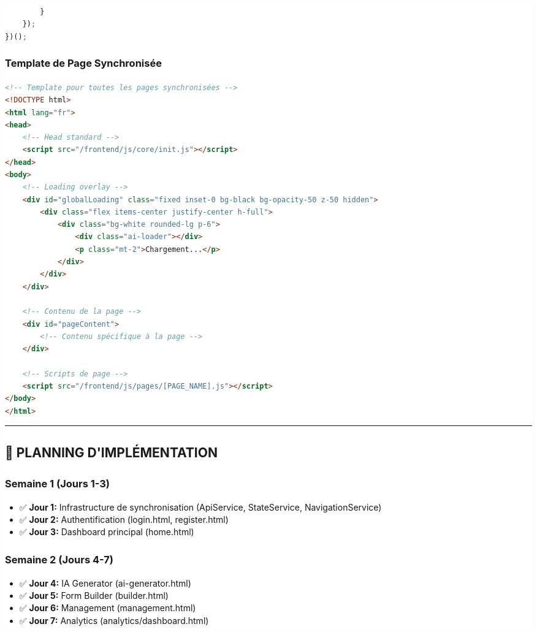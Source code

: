 ```javascript
        }
    });
})();
```

### **Template de Page Synchronisée**
```html
<!-- Template pour toutes les pages synchronisées -->
<!DOCTYPE html>
<html lang="fr">
<head>
    <!-- Head standard -->
    <script src="/frontend/js/core/init.js"></script>
</head>
<body>
    <!-- Loading overlay -->
    <div id="globalLoading" class="fixed inset-0 bg-black bg-opacity-50 z-50 hidden">
        <div class="flex items-center justify-center h-full">
            <div class="bg-white rounded-lg p-6">
                <div class="ai-loader"></div>
                <p class="mt-2">Chargement...</p>
            </div>
        </div>
    </div>
    
    <!-- Contenu de la page -->
    <div id="pageContent">
        <!-- Contenu spécifique à la page -->
    </div>
    
    <!-- Scripts de page -->
    <script src="/frontend/js/pages/[PAGE_NAME].js"></script>
</body>
</html>
```

---

## 📅 **PLANNING D'IMPLÉMENTATION**

### **Semaine 1 (Jours 1-3)**
- ✅ **Jour 1:** Infrastructure de synchronisation (ApiService, StateService, NavigationService)
- ✅ **Jour 2:** Authentification (login.html, register.html)
- ✅ **Jour 3:** Dashboard principal (home.html)

### **Semaine 2 (Jours 4-7)**
- ✅ **Jour 4:** IA Generator (ai-generator.html)
- ✅ **Jour 5:** Form Builder (builder.html)
- ✅ **Jour 6:** Management (management.html)
- ✅ **Jour 7:** Analytics (analytics/dashboard.html)

